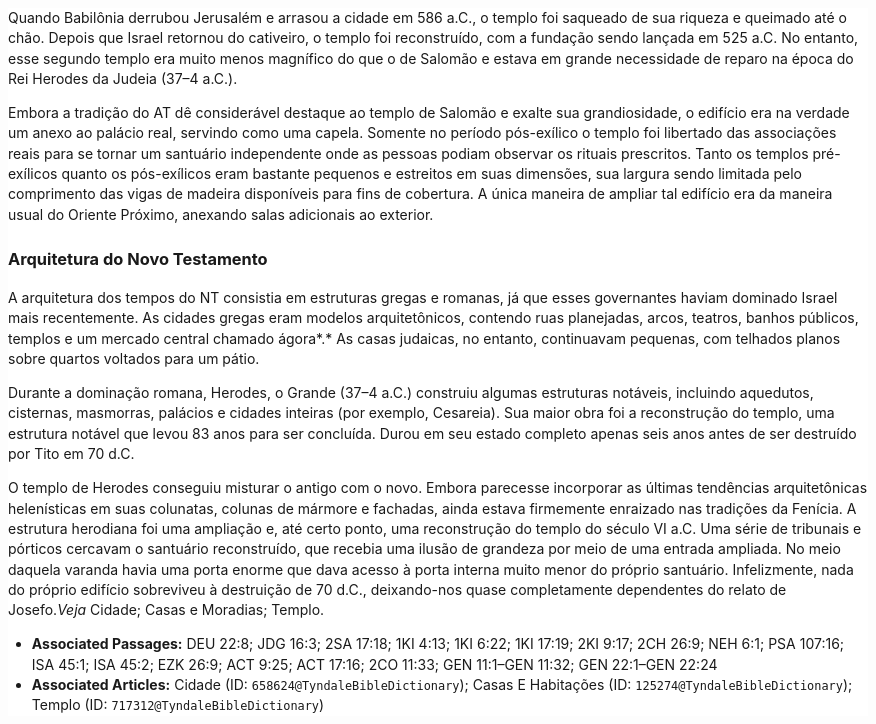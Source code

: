 Quando Babilônia derrubou Jerusalém e arrasou a cidade em 586 a.C., o templo foi saqueado de sua riqueza e queimado até o chão. Depois que Israel retornou do cativeiro, o templo foi reconstruído, com a fundação sendo lançada em 525 a.C. No entanto, esse segundo templo era muito menos magnífico do que o de Salomão e estava em grande necessidade de reparo na época do Rei Herodes da Judeia (37–4 a.C.).

Embora a tradição do AT dê considerável destaque ao templo de Salomão e exalte sua grandiosidade, o edifício era na verdade um anexo ao palácio real, servindo como uma capela. Somente no período pós\-exílico o templo foi libertado das associações reais para se tornar um santuário independente onde as pessoas podiam observar os rituais prescritos. Tanto os templos pré\-exílicos quanto os pós\-exílicos eram bastante pequenos e estreitos em suas dimensões, sua largura sendo limitada pelo comprimento das vigas de madeira disponíveis para fins de cobertura. A única maneira de ampliar tal edifício era da maneira usual do Oriente Próximo, anexando salas adicionais ao exterior.

### Arquitetura do Novo Testamento

A arquitetura dos tempos do NT consistia em estruturas gregas e romanas, já que esses governantes haviam dominado Israel mais recentemente. As cidades gregas eram modelos arquitetônicos, contendo ruas planejadas, arcos, teatros, banhos públicos, templos e um mercado central chamado ágora*.* As casas judaicas, no entanto, continuavam pequenas, com telhados planos sobre quartos voltados para um pátio.

Durante a dominação romana, Herodes, o Grande (37–4 a.C.) construiu algumas estruturas notáveis, incluindo aquedutos, cisternas, masmorras, palácios e cidades inteiras (por exemplo, Cesareia). Sua maior obra foi a reconstrução do templo, uma estrutura notável que levou 83 anos para ser concluída. Durou em seu estado completo apenas seis anos antes de ser destruído por Tito em 70 d.C.

O templo de Herodes conseguiu misturar o antigo com o novo. Embora parecesse incorporar as últimas tendências arquitetônicas helenísticas em suas colunatas, colunas de mármore e fachadas, ainda estava firmemente enraizado nas tradições da Fenícia. A estrutura herodiana foi uma ampliação e, até certo ponto, uma reconstrução do templo do século VI a.C. Uma série de tribunais e pórticos cercavam o santuário reconstruído, que recebia uma ilusão de grandeza por meio de uma entrada ampliada. No meio daquela varanda havia uma porta enorme que dava acesso à porta interna muito menor do próprio santuário. Infelizmente, nada do próprio edifício sobreviveu à destruição de 70 d.C., deixando\-nos quase completamente dependentes do relato de Josefo.*Veja* Cidade; Casas e Moradias; Templo.

* **Associated Passages:** DEU 22:8; JDG 16:3; 2SA 17:18; 1KI 4:13; 1KI 6:22; 1KI 17:19; 2KI 9:17; 2CH 26:9; NEH 6:1; PSA 107:16; ISA 45:1; ISA 45:2; EZK 26:9; ACT 9:25; ACT 17:16; 2CO 11:33; GEN 11:1–GEN 11:32; GEN 22:1–GEN 22:24
* **Associated Articles:** Cidade (ID: `658624@TyndaleBibleDictionary`); Casas E Habitações (ID: `125274@TyndaleBibleDictionary`); Templo (ID: `717312@TyndaleBibleDictionary`)

